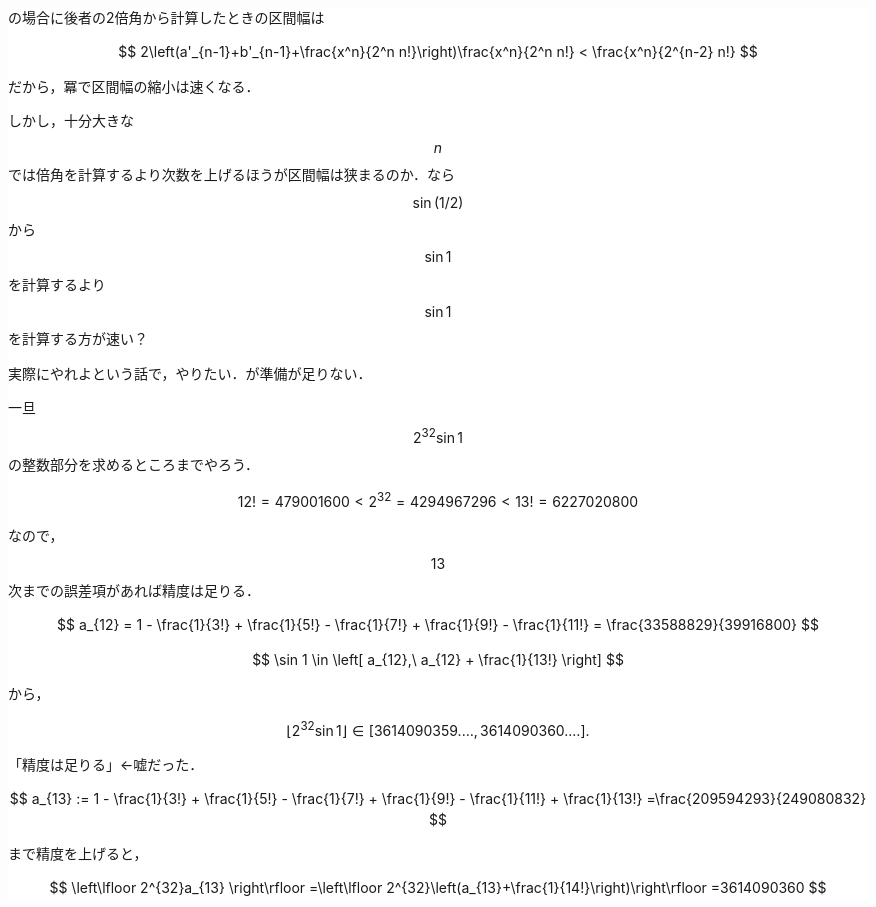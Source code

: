 の場合に後者の2倍角から計算したときの区間幅は

$$
2\left(a'_{n-1}+b'_{n-1}+\frac{x^n}{2^n n!}\right)\frac{x^n}{2^n n!}
< \frac{x^n}{2^{n-2} n!}
$$

だから，冪で区間幅の縮小は速くなる．

しかし，十分大きな$$n$$では倍角を計算するより次数を上げるほうが区間幅は狭まるのか．なら$$\sin (1/2)$$から$$\sin 1$$を計算するより$$\sin 1$$を計算する方が速い？

実際にやれよという話で，やりたい．が準備が足りない．

一旦$$2^{32} \sin 1$$の整数部分を求めるところまでやろう．

$$
12! = 479001600 < 2^{32} = 4294967296 < 13 != 6227020800
$$

なので，$$13$$次までの誤差項があれば精度は足りる．

$$
a_{12} = 1 - \frac{1}{3!} + \frac{1}{5!} - \frac{1}{7!} + \frac{1}{9!} - \frac{1}{11!} = \frac{33588829}{39916800}
$$

$$
\sin 1 \in 
\left[
a_{12},\ 
a_{12} + \frac{1}{13!}
\right]
$$

から，

$$
\lfloor 2^{32}\sin 1 \rfloor
\in \left[
    3614090359.\ldots,
    3614090360.\ldots
    \right].
$$

「精度は足りる」←嘘だった．

$$
a_{13} := 1 - \frac{1}{3!} + \frac{1}{5!} - \frac{1}{7!} + \frac{1}{9!} - \frac{1}{11!} + \frac{1}{13!} =\frac{209594293}{249080832}
$$

まで精度を上げると，

$$
\left\lfloor 2^{32}a_{13} \right\rfloor
=\left\lfloor 2^{32}\left(a_{13}+\frac{1}{14!}\right)\right\rfloor
=3614090360
$$
